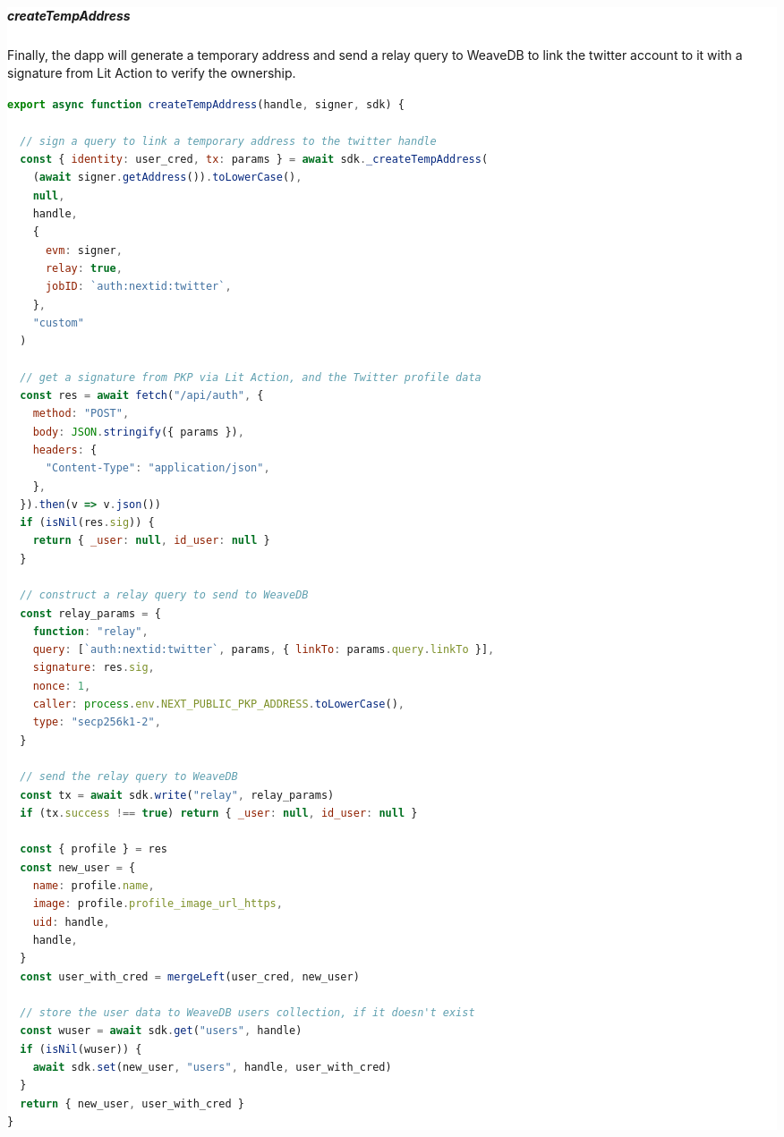 ##### createTempAddress

Finally, the dapp will generate a temporary address and send a relay query to WeaveDB to link the twitter account to it with a signature from Lit Action to verify the ownership.

```javascript
export async function createTempAddress(handle, signer, sdk) {

  // sign a query to link a temporary address to the twitter handle
  const { identity: user_cred, tx: params } = await sdk._createTempAddress(
    (await signer.getAddress()).toLowerCase(),
    null,
    handle,
    {
      evm: signer,
      relay: true,
      jobID: `auth:nextid:twitter`,
    },
    "custom"
  )
  
  // get a signature from PKP via Lit Action, and the Twitter profile data
  const res = await fetch("/api/auth", {
    method: "POST",
    body: JSON.stringify({ params }),
    headers: {
      "Content-Type": "application/json",
    },
  }).then(v => v.json())
  if (isNil(res.sig)) {
    return { _user: null, id_user: null }
  }
  
  // construct a relay query to send to WeaveDB
  const relay_params = {
    function: "relay",
    query: [`auth:nextid:twitter`, params, { linkTo: params.query.linkTo }],
    signature: res.sig,
    nonce: 1,
    caller: process.env.NEXT_PUBLIC_PKP_ADDRESS.toLowerCase(),
    type: "secp256k1-2",
  }
  
  // send the relay query to WeaveDB
  const tx = await sdk.write("relay", relay_params)
  if (tx.success !== true) return { _user: null, id_user: null }

  const { profile } = res
  const new_user = {
    name: profile.name,
    image: profile.profile_image_url_https,
    uid: handle,
    handle,
  }
  const user_with_cred = mergeLeft(user_cred, new_user)
  
  // store the user data to WeaveDB users collection, if it doesn't exist
  const wuser = await sdk.get("users", handle)
  if (isNil(wuser)) {
    await sdk.set(new_user, "users", handle, user_with_cred)
  }
  return { new_user, user_with_cred }
}
```